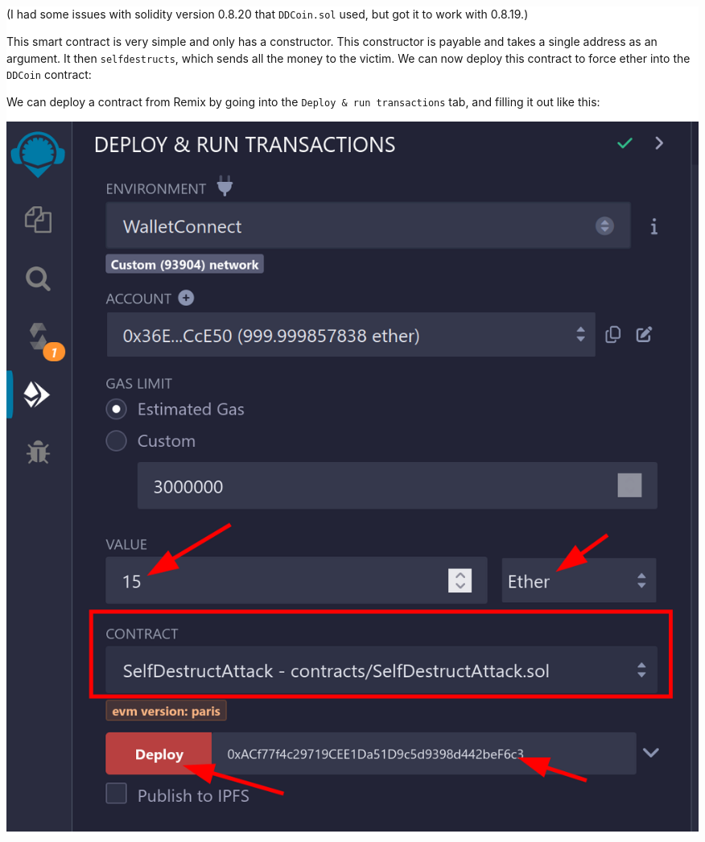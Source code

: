 (I had some issues with solidity version 0.8.20 that `DDCoin.sol` used, but got it to work with 0.8.19.)

This smart contract is very simple and only has a constructor. This constructor is payable and takes a single address as an argument. It then `selfdestructs`, which sends all the money to the victim. We can now deploy this contract to force ether into the `DDCoin` contract:

We can deploy a contract from Remix by going into the `Deploy & run transactions` tab, and filling it out like this:

![](../_images/ddcoin_sd_attack_deploy.png)
